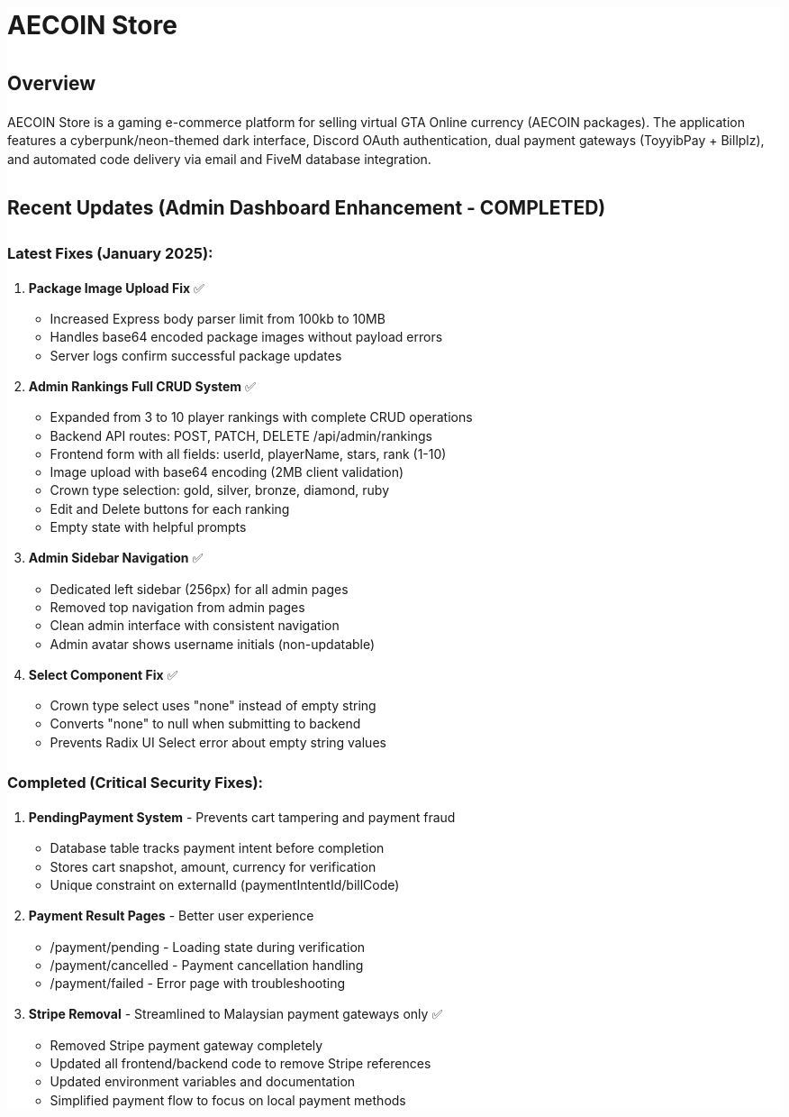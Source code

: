 # AECOIN Store

## Overview

AECOIN Store is a gaming e-commerce platform for selling virtual GTA Online currency (AECOIN packages). The application features a cyberpunk/neon-themed dark interface, Discord OAuth authentication, dual payment gateways (ToyyibPay + Billplz), and automated code delivery via email and FiveM database integration.

## Recent Updates (Admin Dashboard Enhancement - COMPLETED)

### Latest Fixes (January 2025):
1. **Package Image Upload Fix** ✅
   - Increased Express body parser limit from 100kb to 10MB
   - Handles base64 encoded package images without payload errors
   - Server logs confirm successful package updates

2. **Admin Rankings Full CRUD System** ✅
   - Expanded from 3 to 10 player rankings with complete CRUD operations
   - Backend API routes: POST, PATCH, DELETE /api/admin/rankings
   - Frontend form with all fields: userId, playerName, stars, rank (1-10)
   - Image upload with base64 encoding (2MB client validation)
   - Crown type selection: gold, silver, bronze, diamond, ruby
   - Edit and Delete buttons for each ranking
   - Empty state with helpful prompts

3. **Admin Sidebar Navigation** ✅
   - Dedicated left sidebar (256px) for all admin pages
   - Removed top navigation from admin pages
   - Clean admin interface with consistent navigation
   - Admin avatar shows username initials (non-updatable)

4. **Select Component Fix** ✅
   - Crown type select uses "none" instead of empty string
   - Converts "none" to null when submitting to backend
   - Prevents Radix UI Select error about empty string values

### Completed (Critical Security Fixes):
1. **PendingPayment System** - Prevents cart tampering and payment fraud
   - Database table tracks payment intent before completion
   - Stores cart snapshot, amount, currency for verification
   - Unique constraint on externalId (paymentIntentId/billCode)

2. **Payment Result Pages** - Better user experience
   - /payment/pending - Loading state during verification
   - /payment/cancelled - Payment cancellation handling
   - /payment/failed - Error page with troubleshooting

3. **Stripe Removal** - Streamlined to Malaysian payment gateways only ✅
   - Removed Stripe payment gateway completely
   - Updated all frontend/backend code to remove Stripe references
   - Updated environment variables and documentation
   - Simplified payment flow to focus on local payment methods
